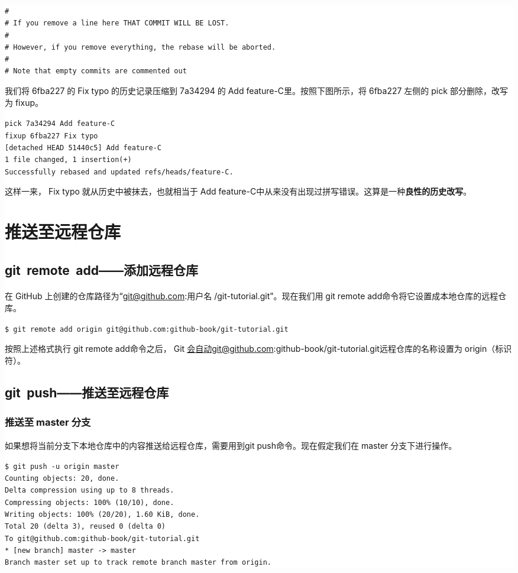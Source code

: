 ```shell
#
# If you remove a line here THAT COMMIT WILL BE LOST.
#
# However, if you remove everything, the rebase will be aborted.
#
# Note that empty commits are commented out
```

我们将 6fba227 的 Fix typo 的历史记录压缩到 7a34294 的 Add feature-C里。按照下图所示，将 6fba227 左侧的 pick 部分删除，改写为 fixup。 

```shell
pick 7a34294 Add feature-C
fixup 6fba227 Fix typo
[detached HEAD 51440c5] Add feature-C
1 file changed, 1 insertion(+)
Successfully rebased and updated refs/heads/feature-C.
```

这样一来， Fix typo 就从历史中被抹去，也就相当于 Add feature-C中从来没有出现过拼写错误。这算是一种**良性的历史改写**。 



# 推送至远程仓库

## git remote add——添加远程仓库 

在 GitHub 上创建的仓库路径为“git@github.com:用户名 /git-tutorial.git”。现在我们用 git remote add命令将它设置成本地仓库的远程仓库。

 ```shell
$ git remote add origin git@github.com:github-book/git-tutorial.git
 ```

按照上述格式执行 git remote add命令之后， Git 会自动git@github.com:github-book/git-tutorial.git远程仓库的名称设置为 origin（标识符）。 



## git push——推送至远程仓库 

### 推送至 master 分支 

如果想将当前分支下本地仓库中的内容推送给远程仓库，需要用到git push命令。现在假定我们在 master 分支下进行操作。 

```shell
$ git push -u origin master
Counting objects: 20, done.
Delta compression using up to 8 threads.
Compressing objects: 100% (10/10), done.
Writing objects: 100% (20/20), 1.60 KiB, done.
Total 20 (delta 3), reused 0 (delta 0)
To git@github.com:github-book/git-tutorial.git
* [new branch] master -> master
Branch master set up to track remote branch master from origin.
```
